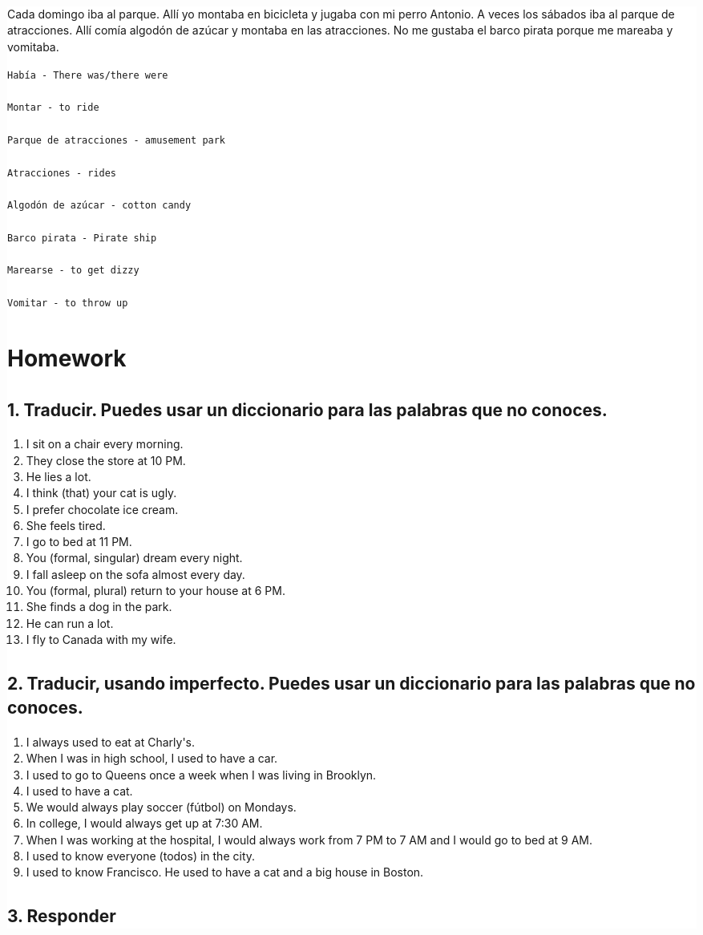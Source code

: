 Cada domingo iba al parque. Allí yo montaba en bicicleta y jugaba con mi perro Antonio. A veces los
sábados iba al parque de atracciones. Allí comía algodón de azúcar y montaba en las atracciones. No
me gustaba el barco pirata porque me mareaba y vomitaba.

    Había - There was/there were

    Montar - to ride

    Parque de atracciones - amusement park

    Atracciones - rides

    Algodón de azúcar - cotton candy

    Barco pirata - Pirate ship

    Marearse - to get dizzy

    Vomitar - to throw up

# Homework

## 1. Traducir. Puedes usar un diccionario para las palabras que no conoces.

1. I sit on a chair every morning.
2. They close the store at 10 PM.
3. He lies a lot.
4. I think (that) your cat is ugly.
5. I prefer chocolate ice cream.
6. She feels tired.
7. I go to bed at 11 PM.
8. You (formal, singular) dream every night.
9. I fall asleep on the sofa almost every day.
10. You (formal, plural) return to your house at 6 PM.
11. She finds a dog in the park.
12. He can run a lot.
13. I fly to Canada with my wife.

## 2. Traducir, usando imperfecto. Puedes usar un diccionario para las palabras que no conoces.

1. I always used to eat at Charly's.
2. When I was in high school, I used to have a car.
3. I used to go to Queens once a week when I was living in Brooklyn.
4. I used to have a cat.
5. We would always play soccer (fútbol) on Mondays.
6. In college, I would always get up at 7:30 AM.
7. When I was working at the hospital, I would always work from 7 PM to 7 AM and I would go to bed at 9 AM.
8. I used to know everyone (todos) in the city.
9. I used to know Francisco. He used to have a cat and a big house in Boston.

## 3. Responder
